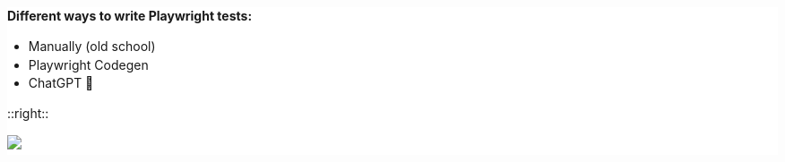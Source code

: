 **Different ways to write Playwright tests:**

<v-clicks>

* Manually (old school)
* Playwright Codegen
* ChatGPT 🦥

</v-clicks>

::right::

<v-clicks>
<img src="chatgpt.png" style="width: 100%"/>
</v-clicks>
